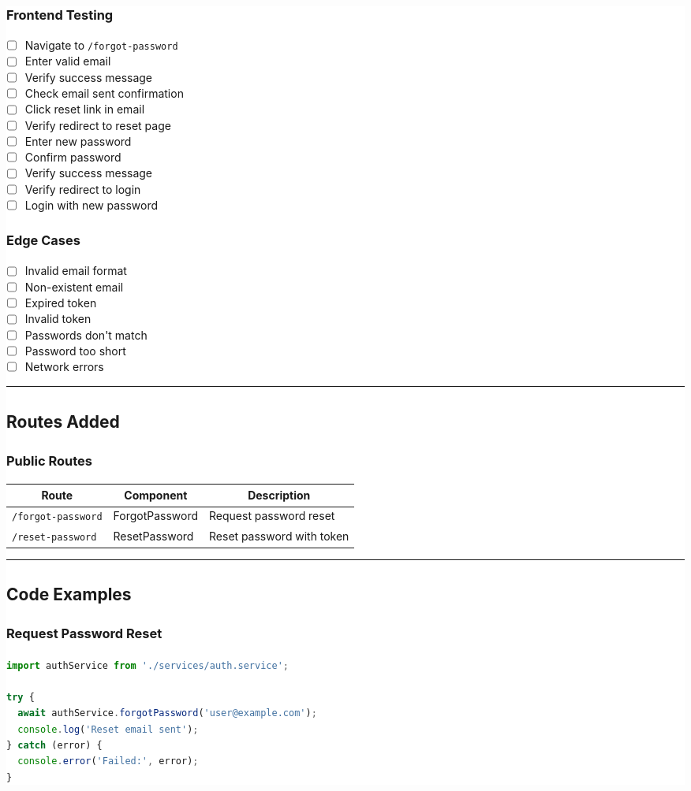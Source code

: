### Frontend Testing

- [ ] Navigate to `/forgot-password`
- [ ] Enter valid email
- [ ] Verify success message
- [ ] Check email sent confirmation
- [ ] Click reset link in email
- [ ] Verify redirect to reset page
- [ ] Enter new password
- [ ] Confirm password
- [ ] Verify success message
- [ ] Verify redirect to login
- [ ] Login with new password

### Edge Cases

- [ ] Invalid email format
- [ ] Non-existent email
- [ ] Expired token
- [ ] Invalid token
- [ ] Passwords don't match
- [ ] Password too short
- [ ] Network errors

---

## Routes Added

### Public Routes

| Route | Component | Description |
|-------|-----------|-------------|
| `/forgot-password` | ForgotPassword | Request password reset |
| `/reset-password` | ResetPassword | Reset password with token |

---

## Code Examples

### Request Password Reset

```typescript
import authService from './services/auth.service';

try {
  await authService.forgotPassword('user@example.com');
  console.log('Reset email sent');
} catch (error) {
  console.error('Failed:', error);
}
```
